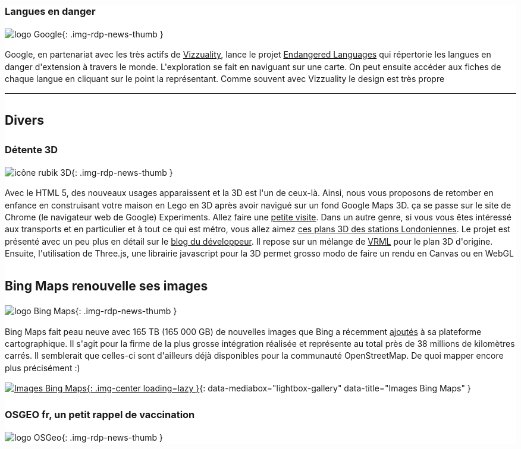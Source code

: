 ### Langues en danger

![logo Google](https://cdn.geotribu.fr/img/logos-icones/entreprises_association/google/google.webp "logo Google"){: .img-rdp-news-thumb }

Google, en partenariat avec les très actifs de [Vizzuality](http://vizzuality.com/), lance le projet [Endangered Languages](http://www.endangeredlanguages.com/) qui répertorie les langues en danger d'extension à travers le monde. L'exploration se fait en naviguant sur une carte. On peut ensuite accéder aux fiches de chaque langue en cliquant sur le point la représentant. Comme souvent avec Vizzuality le design est très propre

----

## Divers

### Détente 3D

![icône rubik 3D](https://cdn.geotribu.fr/img/logos-icones/logiciels_librairies/rubik_3D.png "icône rubik 3D"){: .img-rdp-news-thumb }

Avec le HTML 5, des nouveaux usages apparaissent et la 3D est l'un de ceux-là. Ainsi, nous vous proposons de retomber en enfance en construisant votre maison en Lego en 3D après avoir navigué sur un fond Google Maps 3D. ça se passe sur le site de Chrome (le navigateur web de Google) Experiments. Allez faire une [petite visite](http://www.buildwithchrome.com/static/map). Dans un autre genre, si vous vous êtes intéressé aux transports et en particulier et à tout ce qui est métro, vous allez aimez [ces plans 3D des stations Londoniennes](http://stations.aeracode.org/). Le projet est présenté avec un peu plus en détail sur le [blog du développeur](http://www.aeracode.org/2012/6/26/3d-station-maps/). Il repose sur un mélange de [VRML](https://fr.wikipedia.org/wiki/VRML) pour le plan 3D d'origine. Ensuite, l'utilisation de Three.js, une librairie javascript pour la 3D permet grosso modo de faire un rendu en Canvas ou en WebGL

## Bing Maps renouvelle ses images

![logo Bing Maps](https://cdn.geotribu.fr/img/logos-icones/entreprises_association/bing_maps.jpg "logo Bing Maps"){: .img-rdp-news-thumb }

Bing Maps fait peau neuve avec 165 TB (165 000 GB) de nouvelles images que Bing a récemment [ajoutés](http://www.bing.com/community/site_blogs/b/maps/archive/2012/06/25/released-our-largest-satellite-publication.aspx) à sa plateforme cartographique. Il s'agit pour la firme de la plus grosse intégration réalisée et représente au total près de 38 millions de kilomètres carrés. Il semblerait que celles-ci sont d'ailleurs déjà disponibles pour la communauté OpenStreetMap. De quoi mapper encore plus précisément :)

[![Images Bing Maps](https://cdn.geotribu.fr/img/articles-blog-rdp/capture-ecran/8510_clip_image0014_1EBD9BFE.gif "Images Bing Maps"){: .img-center loading=lazy }](https://cdn.geotribu.fr/img/articles-blog-rdp/capture-ecran/8510_clip_image0014_1EBD9BFE.gif){: data-mediabox="lightbox-gallery" data-title="Images Bing Maps" }

### OSGEO fr, un petit rappel de vaccination

![logo OSGeo](https://cdn.geotribu.fr/img/logos-icones/entreprises_association/osgeo.png "logo OSGeo"){: .img-rdp-news-thumb }
